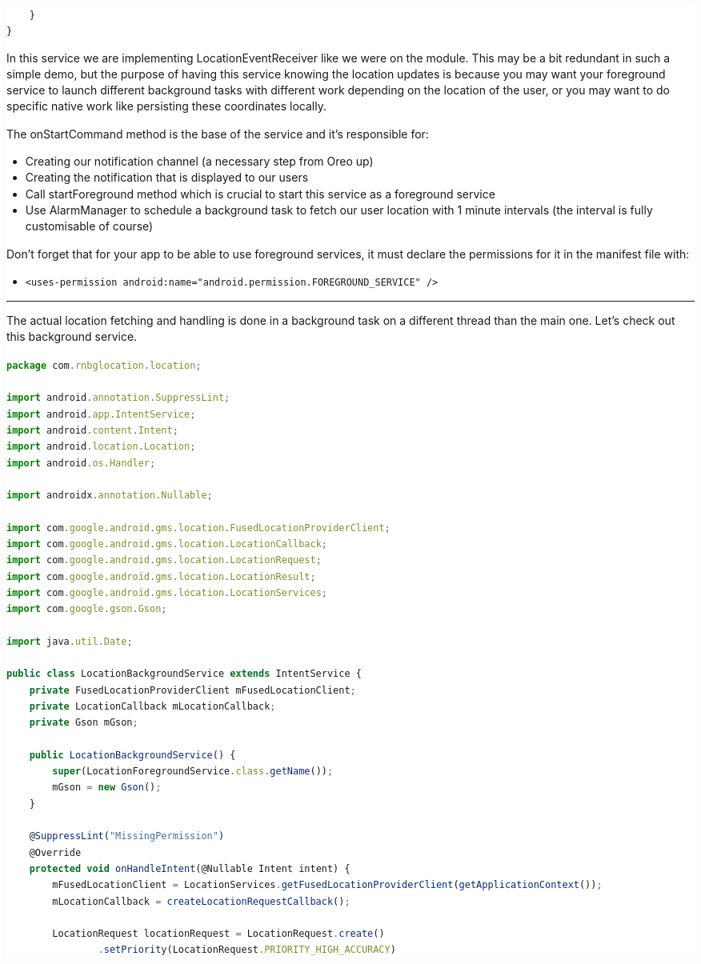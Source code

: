 ```javascript
    }
}
```

In this service we are implementing LocationEventReceiver like we were on the module. This may be a bit redundant in such a simple demo, but the purpose of having this service knowing the location updates is because you may want your foreground service to launch different background tasks with different work depending on the location of the user, or you may want to do specific native work like persisting these coordinates locally.

The onStartCommand method is the base of the service and it’s responsible for:

- Creating our notification channel (a necessary step from Oreo up)
- Creating the notification that is displayed to our users 
- Call startForeground method which is crucial to start this service as a foreground service 
- Use AlarmManager to schedule a background task to fetch our user location with 1 minute intervals (the interval is fully customisable of course)

Don’t forget that for your app to be able to use foreground services, it must declare the permissions for it in the manifest file with:

- `<uses-permission android:name="android.permission.FOREGROUND_SERVICE" />`

---

The actual location fetching and handling is done in a background task on a different thread than the main one. Let’s check out this background service.

```javascript
package com.rnbglocation.location;

import android.annotation.SuppressLint;
import android.app.IntentService;
import android.content.Intent;
import android.location.Location;
import android.os.Handler;

import androidx.annotation.Nullable;

import com.google.android.gms.location.FusedLocationProviderClient;
import com.google.android.gms.location.LocationCallback;
import com.google.android.gms.location.LocationRequest;
import com.google.android.gms.location.LocationResult;
import com.google.android.gms.location.LocationServices;
import com.google.gson.Gson;

import java.util.Date;

public class LocationBackgroundService extends IntentService {
    private FusedLocationProviderClient mFusedLocationClient;
    private LocationCallback mLocationCallback;
    private Gson mGson;

    public LocationBackgroundService() {
        super(LocationForegroundService.class.getName());
        mGson = new Gson();
    }

    @SuppressLint("MissingPermission")
    @Override
    protected void onHandleIntent(@Nullable Intent intent) {
        mFusedLocationClient = LocationServices.getFusedLocationProviderClient(getApplicationContext());
        mLocationCallback = createLocationRequestCallback();

        LocationRequest locationRequest = LocationRequest.create()
                .setPriority(LocationRequest.PRIORITY_HIGH_ACCURACY)
```